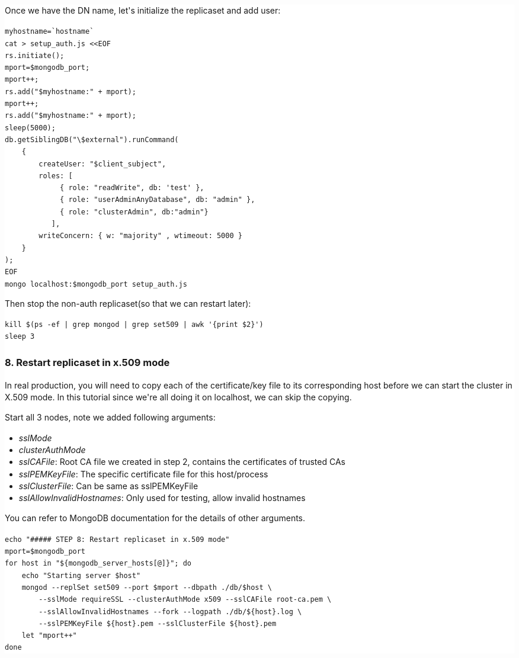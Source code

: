 Once we have the DN name, let's initialize the replicaset and add user:

	myhostname=`hostname`
	cat > setup_auth.js <<EOF
	rs.initiate();
	mport=$mongodb_port;
	mport++;
	rs.add("$myhostname:" + mport);
	mport++;
	rs.add("$myhostname:" + mport);
	sleep(5000);
	db.getSiblingDB("\$external").runCommand(
	  	{
	    	createUser: "$client_subject",
	    	roles: [
	             { role: "readWrite", db: 'test' },
	             { role: "userAdminAnyDatabase", db: "admin" },
	             { role: "clusterAdmin", db:"admin"}
	           ],
	    	writeConcern: { w: "majority" , wtimeout: 5000 }
	  	}
	);
	EOF
	mongo localhost:$mongodb_port setup_auth.js	

Then stop the non-auth replicaset(so that we can restart later):

	kill $(ps -ef | grep mongod | grep set509 | awk '{print $2}')
	sleep 3

### 8. Restart replicaset in x.509 mode
In real production, you will need to copy each of the certificate/key file to its corresponding host before we can start the cluster in X.509 mode. In this tutorial since we're all doing it on localhost, we can skip the copying. 

Start all 3 nodes, note we added following arguments:

* *sslMode*
* *clusterAuthMode*
* *sslCAFile*: Root CA file we created in step 2, contains the certificates of trusted CAs
* *sslPEMKeyFile*: The specific certificate file for this host/process
* *sslClusterFile*: Can be same as sslPEMKeyFile
* *sslAllowInvalidHostnames*: Only used for testing, allow invalid hostnames
 
You can refer to MongoDB documentation for the details of other arguments.

	echo "##### STEP 8: Restart replicaset in x.509 mode"
	mport=$mongodb_port
	for host in "${mongodb_server_hosts[@]}"; do
		echo "Starting server $host"	
		mongod --replSet set509 --port $mport --dbpath ./db/$host \
			--sslMode requireSSL --clusterAuthMode x509 --sslCAFile root-ca.pem \
			--sslAllowInvalidHostnames --fork --logpath ./db/${host}.log \
			--sslPEMKeyFile ${host}.pem --sslClusterFile ${host}.pem
		let "mport++"
	done 
